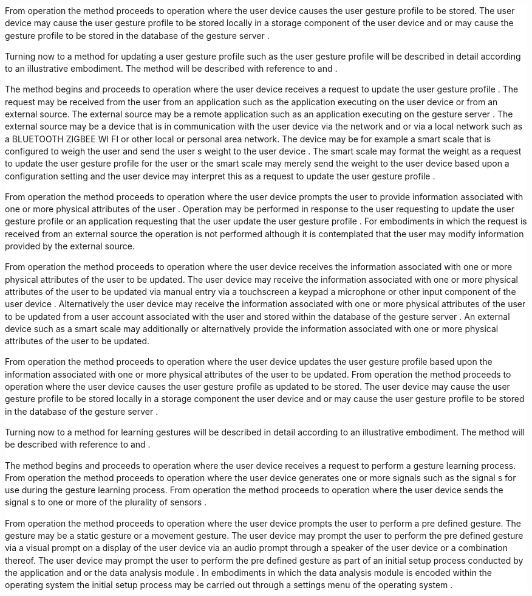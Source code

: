 From operation the method proceeds to operation where the user device causes the user gesture profile to be stored. The user device may cause the user gesture profile to be stored locally in a storage component of the user device and or may cause the gesture profile to be stored in the database of the gesture server .

Turning now to a method for updating a user gesture profile such as the user gesture profile will be described in detail according to an illustrative embodiment. The method will be described with reference to and .

The method begins and proceeds to operation where the user device receives a request to update the user gesture profile . The request may be received from the user from an application such as the application executing on the user device or from an external source. The external source may be a remote application such as an application executing on the gesture server . The external source may be a device that is in communication with the user device via the network and or via a local network such as a BLUETOOTH ZIGBEE WI FI or other local or personal area network. The device may be for example a smart scale that is configured to weigh the user and send the user s weight to the user device . The smart scale may format the weight as a request to update the user gesture profile for the user or the smart scale may merely send the weight to the user device based upon a configuration setting and the user device may interpret this as a request to update the user gesture profile .

From operation the method proceeds to operation where the user device prompts the user to provide information associated with one or more physical attributes of the user . Operation may be performed in response to the user requesting to update the user gesture profile or an application requesting that the user update the user gesture profile . For embodiments in which the request is received from an external source the operation is not performed although it is contemplated that the user may modify information provided by the external source.

From operation the method proceeds to operation where the user device receives the information associated with one or more physical attributes of the user to be updated. The user device may receive the information associated with one or more physical attributes of the user to be updated via manual entry via a touchscreen a keypad a microphone or other input component of the user device . Alternatively the user device may receive the information associated with one or more physical attributes of the user to be updated from a user account associated with the user and stored within the database of the gesture server . An external device such as a smart scale may additionally or alternatively provide the information associated with one or more physical attributes of the user to be updated.

From operation the method proceeds to operation where the user device updates the user gesture profile based upon the information associated with one or more physical attributes of the user to be updated. From operation the method proceeds to operation where the user device causes the user gesture profile as updated to be stored. The user device may cause the user gesture profile to be stored locally in a storage component the user device and or may cause the user gesture profile to be stored in the database of the gesture server .

Turning now to a method for learning gestures will be described in detail according to an illustrative embodiment. The method will be described with reference to and .

The method begins and proceeds to operation where the user device receives a request to perform a gesture learning process. From operation the method proceeds to operation where the user device generates one or more signals such as the signal s for use during the gesture learning process. From operation the method proceeds to operation where the user device sends the signal s to one or more of the plurality of sensors .

From operation the method proceeds to operation where the user device prompts the user to perform a pre defined gesture. The gesture may be a static gesture or a movement gesture. The user device may prompt the user to perform the pre defined gesture via a visual prompt on a display of the user device via an audio prompt through a speaker of the user device or a combination thereof. The user device may prompt the user to perform the pre defined gesture as part of an initial setup process conducted by the application and or the data analysis module . In embodiments in which the data analysis module is encoded within the operating system the initial setup process may be carried out through a settings menu of the operating system .
